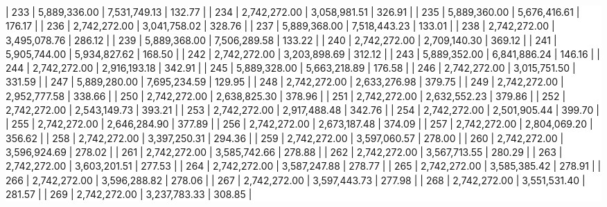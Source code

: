 |             233 |    5,889,336.00 |    7,531,749.13 |          132.77 |
|             234 |    2,742,272.00 |    3,058,981.51 |          326.91 |
|             235 |    5,889,360.00 |    5,676,416.61 |          176.17 |
|             236 |    2,742,272.00 |    3,041,758.02 |          328.76 |
|             237 |    5,889,368.00 |    7,518,443.23 |          133.01 |
|             238 |    2,742,272.00 |    3,495,078.76 |          286.12 |
|             239 |    5,889,368.00 |    7,506,289.58 |          133.22 |
|             240 |    2,742,272.00 |    2,709,140.30 |          369.12 |
|             241 |    5,905,744.00 |    5,934,827.62 |          168.50 |
|             242 |    2,742,272.00 |    3,203,898.69 |          312.12 |
|             243 |    5,889,352.00 |    6,841,886.24 |          146.16 |
|             244 |    2,742,272.00 |    2,916,193.18 |          342.91 |
|             245 |    5,889,328.00 |    5,663,218.89 |          176.58 |
|             246 |    2,742,272.00 |    3,015,751.50 |          331.59 |
|             247 |    5,889,280.00 |    7,695,234.59 |          129.95 |
|             248 |    2,742,272.00 |    2,633,276.98 |          379.75 |
|             249 |    2,742,272.00 |    2,952,777.58 |          338.66 |
|             250 |    2,742,272.00 |    2,638,825.30 |          378.96 |
|             251 |    2,742,272.00 |    2,632,552.23 |          379.86 |
|             252 |    2,742,272.00 |    2,543,149.73 |          393.21 |
|             253 |    2,742,272.00 |    2,917,488.48 |          342.76 |
|             254 |    2,742,272.00 |    2,501,905.44 |          399.70 |
|             255 |    2,742,272.00 |    2,646,284.90 |          377.89 |
|             256 |    2,742,272.00 |    2,673,187.48 |          374.09 |
|             257 |    2,742,272.00 |    2,804,069.20 |          356.62 |
|             258 |    2,742,272.00 |    3,397,250.31 |          294.36 |
|             259 |    2,742,272.00 |    3,597,060.57 |          278.00 |
|             260 |    2,742,272.00 |    3,596,924.69 |          278.02 |
|             261 |    2,742,272.00 |    3,585,742.66 |          278.88 |
|             262 |    2,742,272.00 |    3,567,713.55 |          280.29 |
|             263 |    2,742,272.00 |    3,603,201.51 |          277.53 |
|             264 |    2,742,272.00 |    3,587,247.88 |          278.77 |
|             265 |    2,742,272.00 |    3,585,385.42 |          278.91 |
|             266 |    2,742,272.00 |    3,596,288.82 |          278.06 |
|             267 |    2,742,272.00 |    3,597,443.73 |          277.98 |
|             268 |    2,742,272.00 |    3,551,531.40 |          281.57 |
|             269 |    2,742,272.00 |    3,237,783.33 |          308.85 |